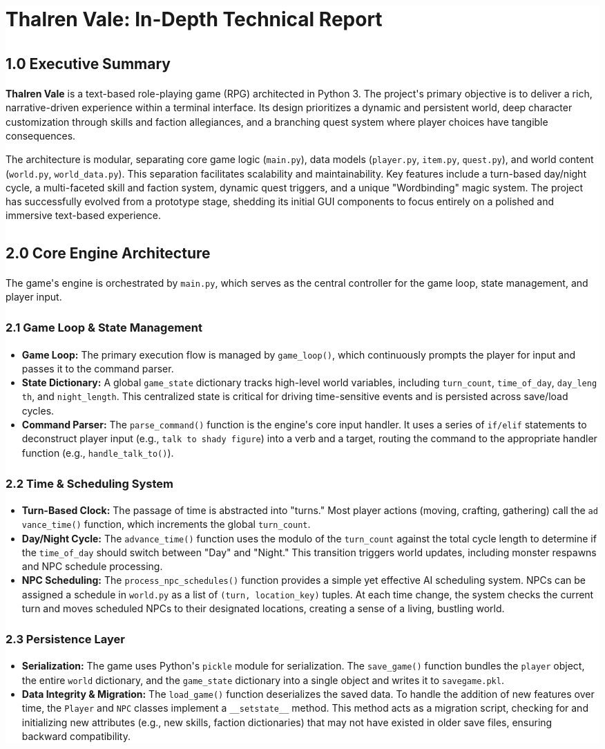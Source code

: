 # Thalren Vale: In-Depth Technical Report

## 1.0 Executive Summary

**Thalren Vale** is a text-based role-playing game (RPG) architected in Python 3. The project's primary objective is to deliver a rich, narrative-driven experience within a terminal interface. Its design prioritizes a dynamic and persistent world, deep character customization through skills and faction allegiances, and a branching quest system where player choices have tangible consequences.

The architecture is modular, separating core game logic (`main.py`), data models (`player.py`, `item.py`, `quest.py`), and world content (`world.py`, `world_data.py`). This separation facilitates scalability and maintainability. Key features include a turn-based day/night cycle, a multi-faceted skill and faction system, dynamic quest triggers, and a unique "Wordbinding" magic system. The project has successfully evolved from a prototype stage, shedding its initial GUI components to focus entirely on a polished and immersive text-based experience.

## 2.0 Core Engine Architecture

The game's engine is orchestrated by `main.py`, which serves as the central controller for the game loop, state management, and player input.

### 2.1 Game Loop & State Management
*   **Game Loop:** The primary execution flow is managed by `game_loop()`, which continuously prompts the player for input and passes it to the command parser.
*   **State Dictionary:** A global `game_state` dictionary tracks high-level world variables, including `turn_count`, `time_of_day`, `day_length`, and `night_length`. This centralized state is critical for driving time-sensitive events and is persisted across save/load cycles.
*   **Command Parser:** The `parse_command()` function is the engine's core input handler. It uses a series of `if/elif` statements to deconstruct player input (e.g., `talk to shady figure`) into a verb and a target, routing the command to the appropriate handler function (e.g., `handle_talk_to()`).

### 2.2 Time & Scheduling System
*   **Turn-Based Clock:** The passage of time is abstracted into "turns." Most player actions (moving, crafting, gathering) call the `advance_time()` function, which increments the global `turn_count`.
*   **Day/Night Cycle:** The `advance_time()` function uses the modulo of the `turn_count` against the total cycle length to determine if the `time_of_day` should switch between "Day" and "Night." This transition triggers world updates, including monster respawns and NPC schedule processing.
*   **NPC Scheduling:** The `process_npc_schedules()` function provides a simple yet effective AI scheduling system. NPCs can be assigned a schedule in `world.py` as a list of `(turn, location_key)` tuples. At each time change, the system checks the current turn and moves scheduled NPCs to their designated locations, creating a sense of a living, bustling world.

### 2.3 Persistence Layer
*   **Serialization:** The game uses Python's `pickle` module for serialization. The `save_game()` function bundles the `player` object, the entire `world` dictionary, and the `game_state` dictionary into a single object and writes it to `savegame.pkl`.
*   **Data Integrity & Migration:** The `load_game()` function deserializes the saved data. To handle the addition of new features over time, the `Player` and `NPC` classes implement a `__setstate__` method. This method acts as a migration script, checking for and initializing new attributes (e.g., new skills, faction dictionaries) that may not have existed in older save files, ensuring backward compatibility.
